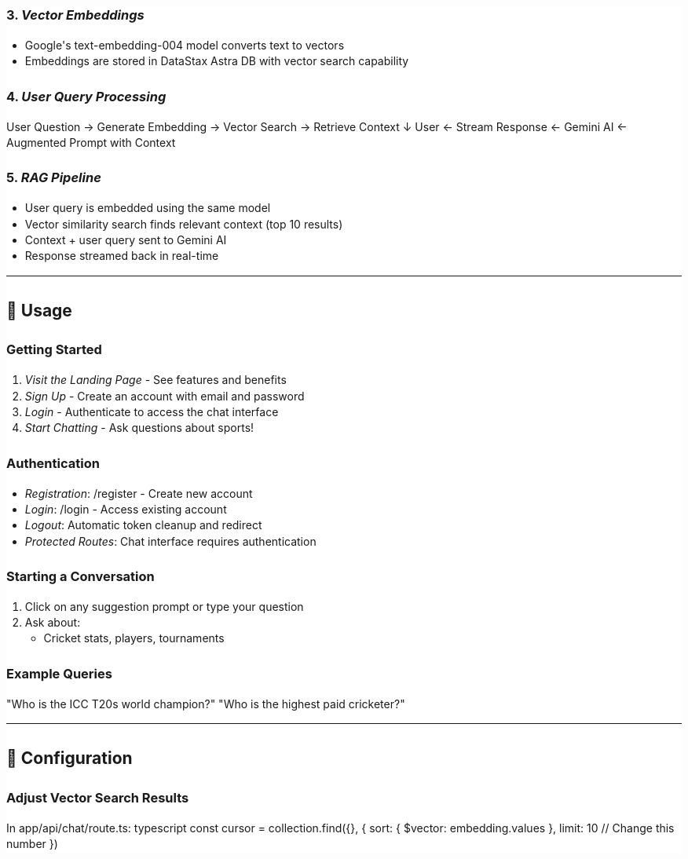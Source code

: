### 3. *Vector Embeddings*
- Google's text-embedding-004 model converts text to vectors
- Embeddings are stored in DataStax Astra DB with vector search capability

### 4. *User Query Processing*

User Question → Generate Embedding → Vector Search → Retrieve Context
                                                            ↓
User ← Stream Response ← Gemini AI ← Augmented Prompt with Context


### 5. *RAG Pipeline*
- User query is embedded using the same model
- Vector similarity search finds relevant context (top 10 results)
- Context + user query sent to Gemini AI
- Response streamed back in real-time

---

## 🚀 Usage

### Getting Started
1. *Visit the Landing Page* - See features and benefits
2. *Sign Up* - Create an account with email and password
3. *Login* - Authenticate to access the chat interface
4. *Start Chatting* - Ask questions about sports!

### Authentication
- *Registration*: /register - Create new account
- *Login*: /login - Access existing account
- *Logout*: Automatic token cleanup and redirect
- *Protected Routes*: Chat interface requires authentication

### Starting a Conversation
1. Click on any suggestion prompt or type your question
2. Ask about:
   - Cricket stats, players, tournaments

### Example Queries

"Who is the ICC T20s world champion?"
"Who is the highest paid cricketer?"

---

## 🔧 Configuration

### Adjust Vector Search Results
In app/api/chat/route.ts:
typescript
const cursor = collection.find({}, {
  sort: { $vector: embedding.values },
  limit: 10  // Change this number
})
